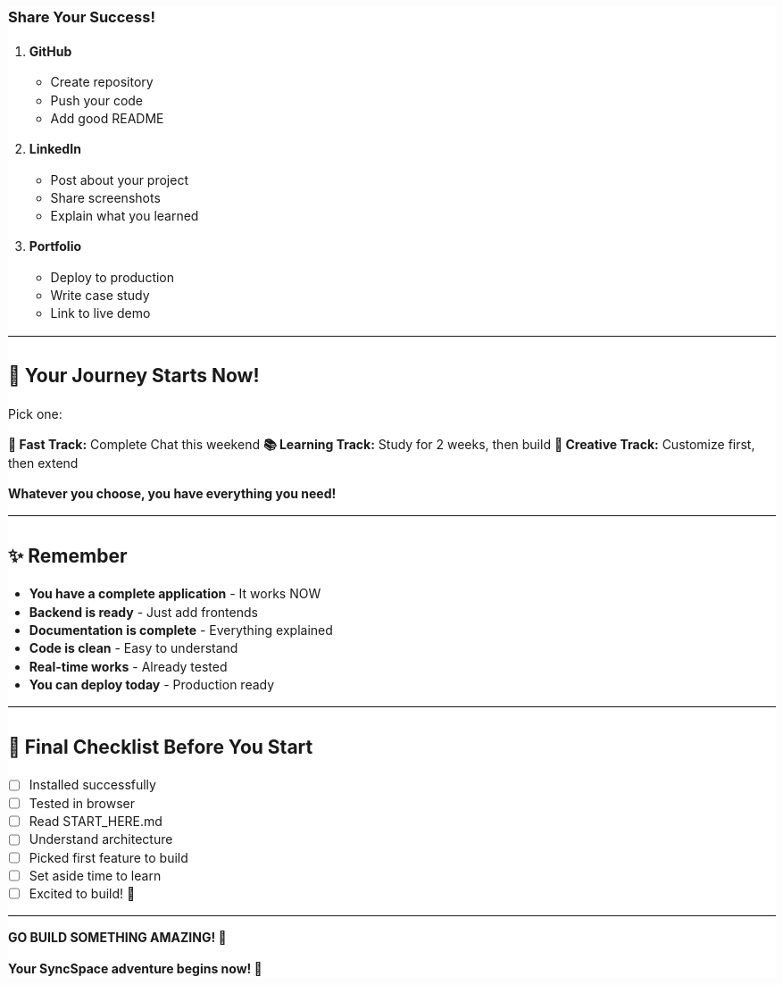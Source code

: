 ### Share Your Success!

1. **GitHub**
   - Create repository
   - Push your code
   - Add good README

2. **LinkedIn**
   - Post about your project
   - Share screenshots
   - Explain what you learned

3. **Portfolio**
   - Deploy to production
   - Write case study
   - Link to live demo

---

## 🚀 Your Journey Starts Now!

Pick one:

**🏃 Fast Track:** Complete Chat this weekend
**📚 Learning Track:** Study for 2 weeks, then build
**🎨 Creative Track:** Customize first, then extend

**Whatever you choose, you have everything you need!**

---

## ✨ Remember

- **You have a complete application** - It works NOW
- **Backend is ready** - Just add frontends
- **Documentation is complete** - Everything explained
- **Code is clean** - Easy to understand
- **Real-time works** - Already tested
- **You can deploy today** - Production ready

---

## 🎯 Final Checklist Before You Start

- [ ] Installed successfully
- [ ] Tested in browser
- [ ] Read START_HERE.md
- [ ] Understand architecture
- [ ] Picked first feature to build
- [ ] Set aside time to learn
- [ ] Excited to build! 🚀

---

**GO BUILD SOMETHING AMAZING! 🌟**

**Your SyncSpace adventure begins now! 🎊**
